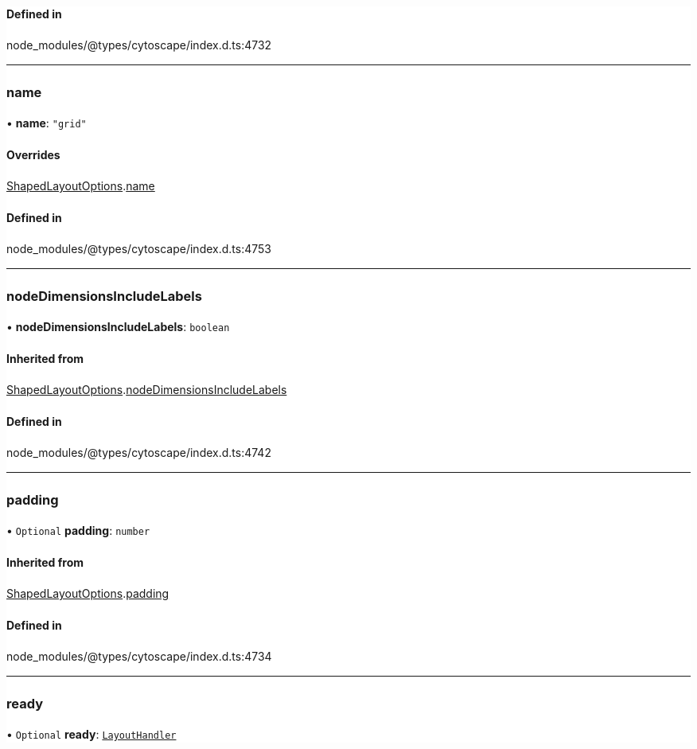 #### Defined in

node_modules/@types/cytoscape/index.d.ts:4732

___

### name

• **name**: ``"grid"``

#### Overrides

[ShapedLayoutOptions](components_ClusterNodeContainer._internal_.ShapedLayoutOptions.md).[name](components_ClusterNodeContainer._internal_.ShapedLayoutOptions.md#name)

#### Defined in

node_modules/@types/cytoscape/index.d.ts:4753

___

### nodeDimensionsIncludeLabels

• **nodeDimensionsIncludeLabels**: `boolean`

#### Inherited from

[ShapedLayoutOptions](components_ClusterNodeContainer._internal_.ShapedLayoutOptions.md).[nodeDimensionsIncludeLabels](components_ClusterNodeContainer._internal_.ShapedLayoutOptions.md#nodedimensionsincludelabels)

#### Defined in

node_modules/@types/cytoscape/index.d.ts:4742

___

### padding

• `Optional` **padding**: `number`

#### Inherited from

[ShapedLayoutOptions](components_ClusterNodeContainer._internal_.ShapedLayoutOptions.md).[padding](components_ClusterNodeContainer._internal_.ShapedLayoutOptions.md#padding)

#### Defined in

node_modules/@types/cytoscape/index.d.ts:4734

___

### ready

• `Optional` **ready**: [`LayoutHandler`](../modules/components_ClusterNodeContainer._internal_.md#layouthandler)
